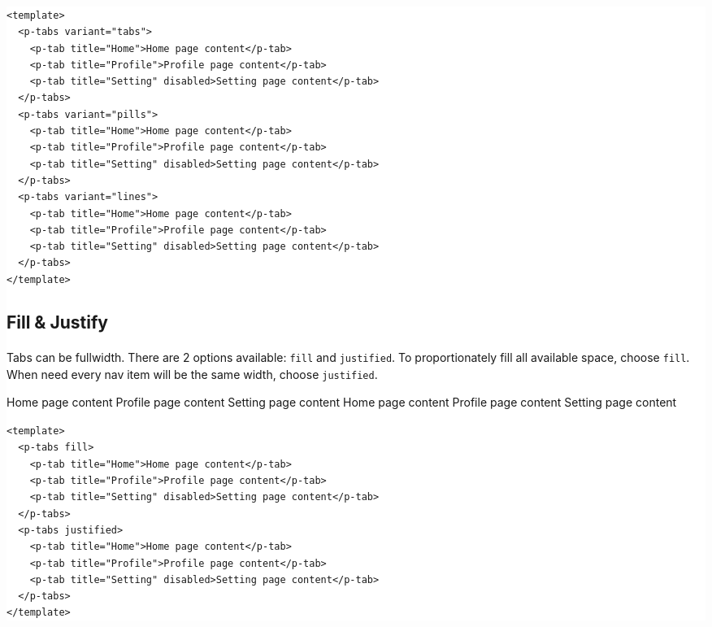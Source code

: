 ```vue
<template>
  <p-tabs variant="tabs">
    <p-tab title="Home">Home page content</p-tab>
    <p-tab title="Profile">Profile page content</p-tab>
    <p-tab title="Setting" disabled>Setting page content</p-tab>
  </p-tabs>
  <p-tabs variant="pills">
    <p-tab title="Home">Home page content</p-tab>
    <p-tab title="Profile">Profile page content</p-tab>
    <p-tab title="Setting" disabled>Setting page content</p-tab>
  </p-tabs>
  <p-tabs variant="lines">
    <p-tab title="Home">Home page content</p-tab>
    <p-tab title="Profile">Profile page content</p-tab>
    <p-tab title="Setting" disabled>Setting page content</p-tab>
  </p-tabs>
</template>
```

## Fill & Justify
Tabs can be fullwidth. There are 2 options available: `fill` and `justified`. To proportionately fill all available space, choose `fill`. When need every nav item will be the same width, choose `justified`.

<preview>
  <p-tabs fill>
    <p-tab title="Home">Home page content</p-tab>
    <p-tab title="Profile">Profile page content</p-tab>
    <p-tab title="Setting" disabled>Setting page content</p-tab>
  </p-tabs>
  <p-tabs justified>
    <p-tab title="Home">Home page content</p-tab>
    <p-tab title="Profile">Profile page content</p-tab>
    <p-tab title="Setting" disabled>Setting page content</p-tab>
  </p-tabs>
</preview>

```vue
<template>
  <p-tabs fill>
    <p-tab title="Home">Home page content</p-tab>
    <p-tab title="Profile">Profile page content</p-tab>
    <p-tab title="Setting" disabled>Setting page content</p-tab>
  </p-tabs>
  <p-tabs justified>
    <p-tab title="Home">Home page content</p-tab>
    <p-tab title="Profile">Profile page content</p-tab>
    <p-tab title="Setting" disabled>Setting page content</p-tab>
  </p-tabs>
</template>
```
